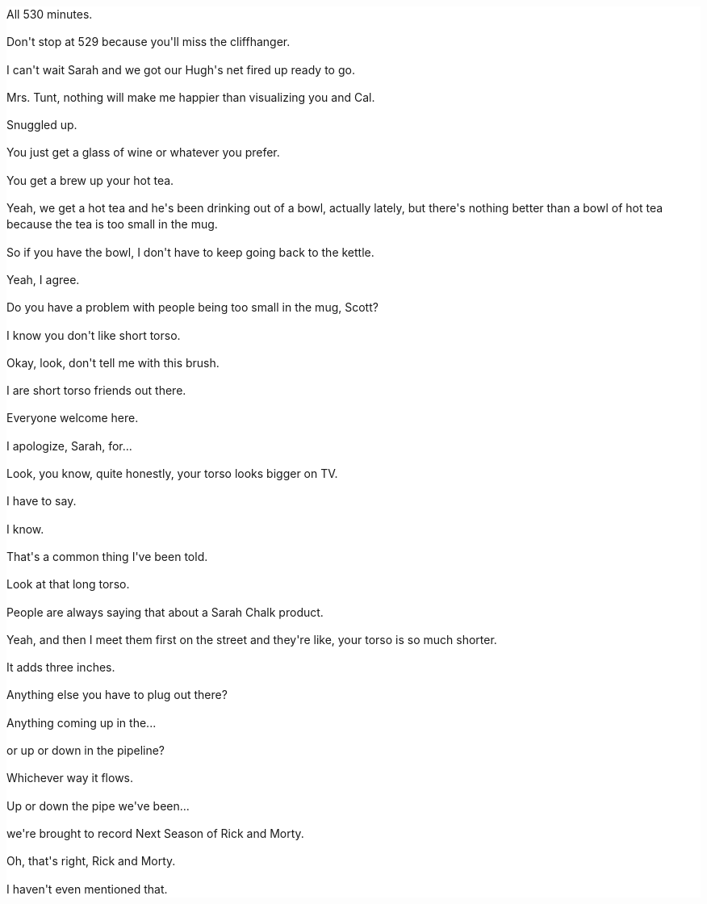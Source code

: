 All 530 minutes.

Don't stop at 529 because you'll miss the cliffhanger.

I can't wait Sarah and we got our Hugh's net fired up ready to go.

Mrs. Tunt, nothing will make me happier than visualizing you and Cal.

Snuggled up.

You just get a glass of wine or whatever you prefer.

You get a brew up your hot tea.

Yeah, we get a hot tea and he's been drinking out of a bowl, actually lately, but there's nothing better than a bowl of hot tea because the tea is too small in the mug.

So if you have the bowl, I don't have to keep going back to the kettle.

Yeah, I agree.

Do you have a problem with people being too small in the mug, Scott?

I know you don't like short torso.

Okay, look, don't tell me with this brush.

I are short torso friends out there.

Everyone welcome here.

I apologize, Sarah, for...

Look, you know, quite honestly, your torso looks bigger on TV.

I have to say.

I know.

That's a common thing I've been told.

Look at that long torso.

People are always saying that about a Sarah Chalk product.

Yeah, and then I meet them first on the street and they're like, your torso is so much shorter.

It adds three inches.

Anything else you have to plug out there?

Anything coming up in the...

or up or down in the pipeline?

Whichever way it flows.

Up or down the pipe we've been...

we're brought to record Next Season of Rick and Morty.

Oh, that's right, Rick and Morty.

I haven't even mentioned that.
